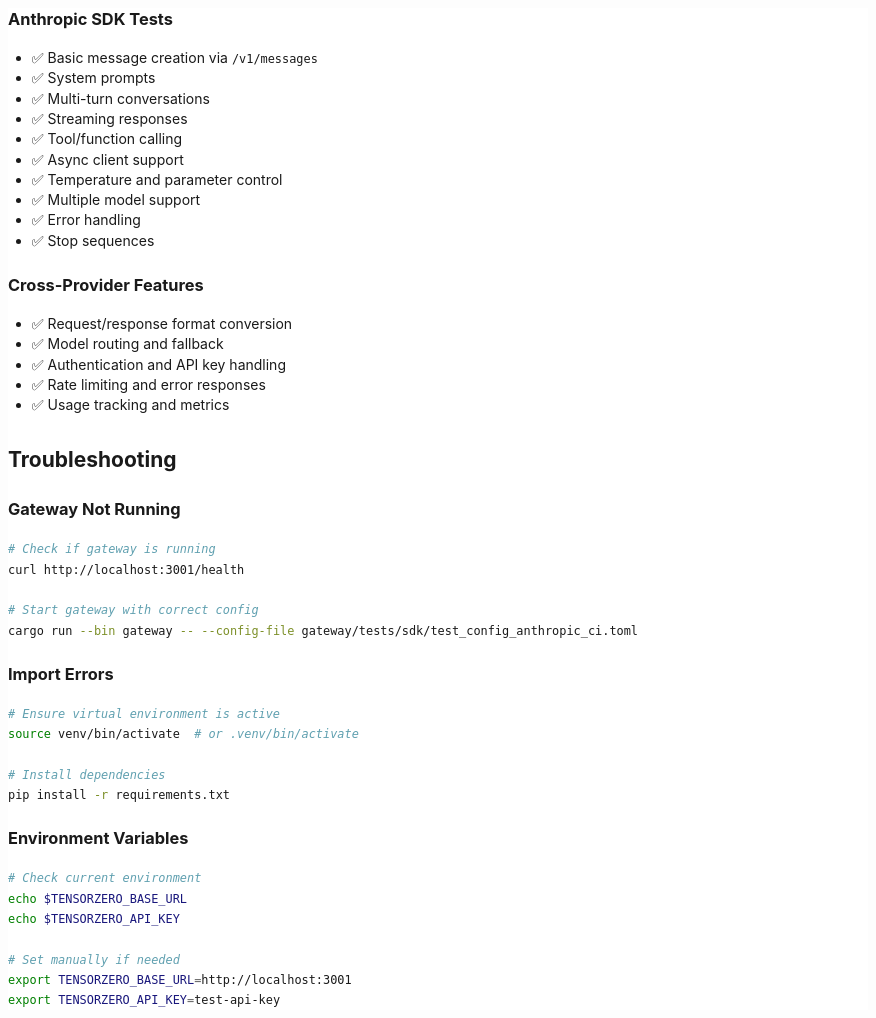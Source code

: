 ### Anthropic SDK Tests

- ✅ Basic message creation via `/v1/messages`
- ✅ System prompts
- ✅ Multi-turn conversations  
- ✅ Streaming responses
- ✅ Tool/function calling
- ✅ Async client support
- ✅ Temperature and parameter control
- ✅ Multiple model support
- ✅ Error handling
- ✅ Stop sequences

### Cross-Provider Features

- ✅ Request/response format conversion
- ✅ Model routing and fallback
- ✅ Authentication and API key handling
- ✅ Rate limiting and error responses
- ✅ Usage tracking and metrics

## Troubleshooting

### Gateway Not Running

```bash
# Check if gateway is running
curl http://localhost:3001/health

# Start gateway with correct config
cargo run --bin gateway -- --config-file gateway/tests/sdk/test_config_anthropic_ci.toml
```

### Import Errors

```bash
# Ensure virtual environment is active
source venv/bin/activate  # or .venv/bin/activate

# Install dependencies
pip install -r requirements.txt
```

### Environment Variables

```bash
# Check current environment
echo $TENSORZERO_BASE_URL
echo $TENSORZERO_API_KEY

# Set manually if needed
export TENSORZERO_BASE_URL=http://localhost:3001
export TENSORZERO_API_KEY=test-api-key
```
